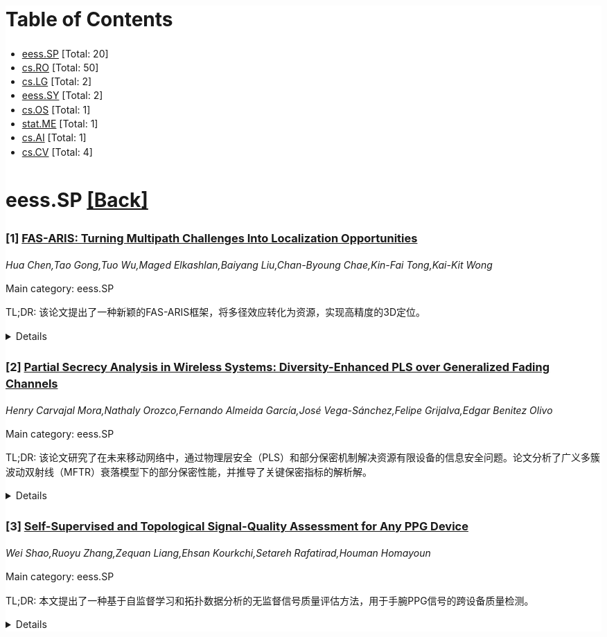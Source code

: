 <div id=toc></div>

# Table of Contents

- [eess.SP](#eess.SP) [Total: 20]
- [cs.RO](#cs.RO) [Total: 50]
- [cs.LG](#cs.LG) [Total: 2]
- [eess.SY](#eess.SY) [Total: 2]
- [cs.OS](#cs.OS) [Total: 1]
- [stat.ME](#stat.ME) [Total: 1]
- [cs.AI](#cs.AI) [Total: 1]
- [cs.CV](#cs.CV) [Total: 4]


<div id='eess.SP'></div>

# eess.SP [[Back]](#toc)

### [1] [FAS-ARIS: Turning Multipath Challenges Into Localization Opportunities](https://arxiv.org/abs/2509.12348)
*Hua Chen,Tao Gong,Tuo Wu,Maged Elkashlan,Baiyang Liu,Chan-Byoung Chae,Kin-Fai Tong,Kai-Kit Wong*

Main category: eess.SP

TL;DR: 该论文提出了一种新颖的FAS-ARIS框架，将多径效应转化为资源，实现高精度的3D定位。


<details><summary>Details</summary></details>


### [2] [Partial Secrecy Analysis in Wireless Systems: Diversity-Enhanced PLS over Generalized Fading Channels](https://arxiv.org/abs/2509.12359)
*Henry Carvajal Mora,Nathaly Orozco,Fernando Almeida García,José Vega-Sánchez,Felipe Grijalva,Edgar Benitez Olivo*

Main category: eess.SP

TL;DR: 该论文研究了在未来移动网络中，通过物理层安全（PLS）和部分保密机制解决资源有限设备的信息安全问题。论文分析了广义多簇波动双射线（MFTR）衰落模型下的部分保密性能，并推导了关键保密指标的解析解。


<details><summary>Details</summary></details>


### [3] [Self-Supervised and Topological Signal-Quality Assessment for Any PPG Device](https://arxiv.org/abs/2509.12510)
*Wei Shao,Ruoyu Zhang,Zequan Liang,Ehsan Kourkchi,Setareh Rafatirad,Houman Homayoun*

Main category: eess.SP

TL;DR: 本文提出了一种基于自监督学习和拓扑数据分析的无监督信号质量评估方法，用于手腕PPG信号的跨设备质量检测。


<details><summary>Details</summary></details>
